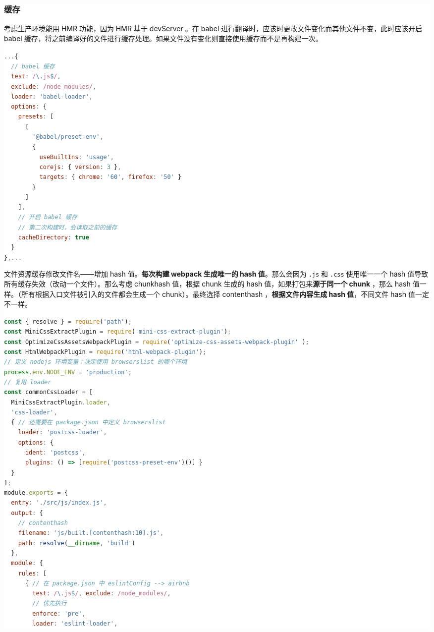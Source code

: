 ### 缓存

考虑生产环境能用 HMR 功能，因为 HMR 基于 devServer 。在 babel 进行翻译时，应该时更改文件变化而其他文件不变，此时应该开启 babel 缓存，将之前编译好的文件进行缓存处理。如果文件没有变化则直接使用缓存而不是再构建一次。

```js
...{ 
  // babel 缓存
  test: /\.js$/, 
  exclude: /node_modules/, 
  loader: 'babel-loader', 
  options: { 
    presets: [ 
      [ 
        '@babel/preset-env', 
        { 
          useBuiltIns: 'usage', 
          corejs: { version: 3 },
          targets: { chrome: '60', firefox: '50' } 
        } 
      ]
    ],
    // 开启 babel 缓存 
    // 第二次构建时，会读取之前的缓存 
    cacheDirectory: true 
  } 
},...
```

文件资源缓存修改文件名——增加 hash 值。**每次构建 webpack 生成唯一的 hash 值**。那么会因为 `.js` 和 `.css` 使用唯一一个 hash 值导致所有缓存失效（改动一个文件）。那么考虑 chunkhash 值，根据 chunk 生成的 hash 值，如果打包来**源于同一个 chunk** ，那么 hash 值一样。（所有根据入口文件被引入的文件都会生成一个 chunk）。最终选择 contenthash ，**根据文件内容生成 hash 值**，不同文件 hash 值一定不一样。

```js
const { resolve } = require('path');
const MiniCssExtractPlugin = require('mini-css-extract-plugin');
const OptimizeCssAssetsWebpackPlugin = require('optimize-css-assets-webpack-plugin' );
const HtmlWebpackPlugin = require('html-webpack-plugin');
// 定义 nodejs 环境变量：决定使用 browserslist 的哪个环境 
process.env.NODE_ENV = 'production'; 
// 复用 loader
const commonCssLoader = [ 
  MiniCssExtractPlugin.loader,
  'css-loader',
  { // 还需要在 package.json 中定义 browserslist
    loader: 'postcss-loader',
    options: {
      ident: 'postcss',
      plugins: () => [require('postcss-preset-env')()] } 
  }
];
module.exports = { 
  entry: './src/js/index.js',
  output: {
    // contenthash
    filename: 'js/built.[contenthash:10].js',
    path: resolve(__dirname, 'build')
  },
  module: {
    rules: [
      { // 在 package.json 中 eslintConfig --> airbnb
        test: /\.js$/, exclude: /node_modules/,
        // 优先执行 
        enforce: 'pre',
        loader: 'eslint-loader',
```